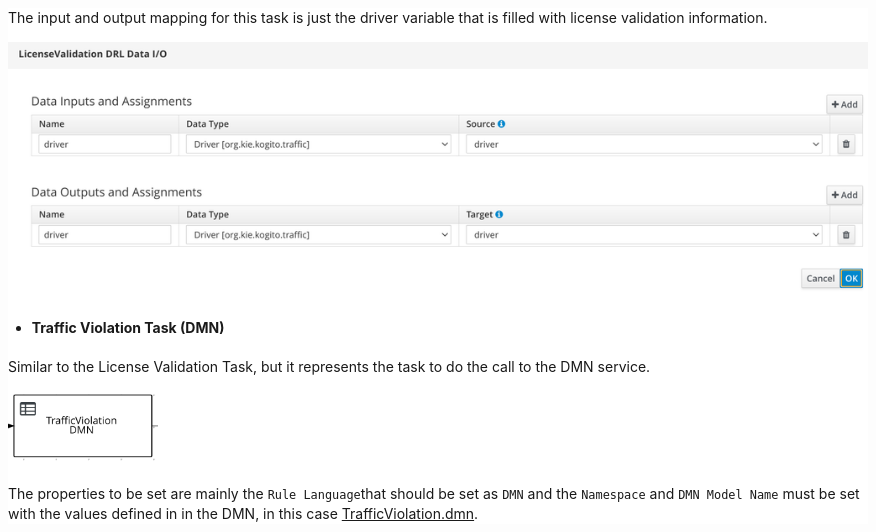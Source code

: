 The input and output mapping for this task is just the driver variable that is filled with license validation information.

![License Validation Data](docs/images/license-validation-dmn-businessrule-data.png)


* #### Traffic Violation Task (DMN)
Similar to the License Validation Task, but it represents the task to do the call to the DMN service.

<img src="docs/images/traffic-violation-dmn-businessrule.png" width=150/>

The properties to be set are mainly the `Rule Language`that should be set as `DMN` and the `Namespace` and `DMN Model Name` must be set with the values defined in in the DMN, in this case [TrafficViolation.dmn](src/main/resources/TrafficViolation.dmn).
